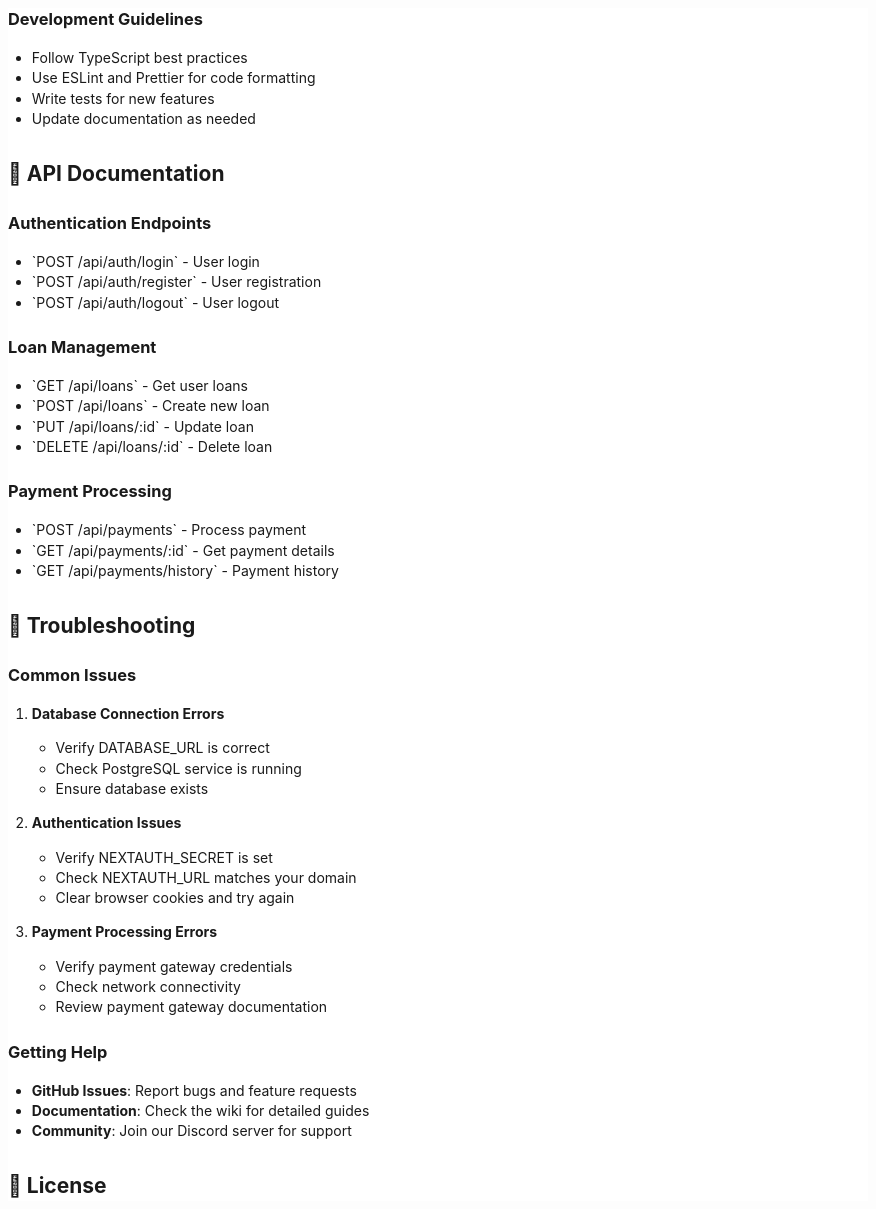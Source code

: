 ### Development Guidelines
- Follow TypeScript best practices
- Use ESLint and Prettier for code formatting
- Write tests for new features
- Update documentation as needed

## 📝 API Documentation

### Authentication Endpoints
- \`POST /api/auth/login\` - User login
- \`POST /api/auth/register\` - User registration
- \`POST /api/auth/logout\` - User logout

### Loan Management
- \`GET /api/loans\` - Get user loans
- \`POST /api/loans\` - Create new loan
- \`PUT /api/loans/:id\` - Update loan
- \`DELETE /api/loans/:id\` - Delete loan

### Payment Processing
- \`POST /api/payments\` - Process payment
- \`GET /api/payments/:id\` - Get payment details
- \`GET /api/payments/history\` - Payment history

## 🐛 Troubleshooting

### Common Issues

1. **Database Connection Errors**
   - Verify DATABASE_URL is correct
   - Check PostgreSQL service is running
   - Ensure database exists

2. **Authentication Issues**
   - Verify NEXTAUTH_SECRET is set
   - Check NEXTAUTH_URL matches your domain
   - Clear browser cookies and try again

3. **Payment Processing Errors**
   - Verify payment gateway credentials
   - Check network connectivity
   - Review payment gateway documentation

### Getting Help

- **GitHub Issues**: Report bugs and feature requests
- **Documentation**: Check the wiki for detailed guides
- **Community**: Join our Discord server for support

## 📄 License
